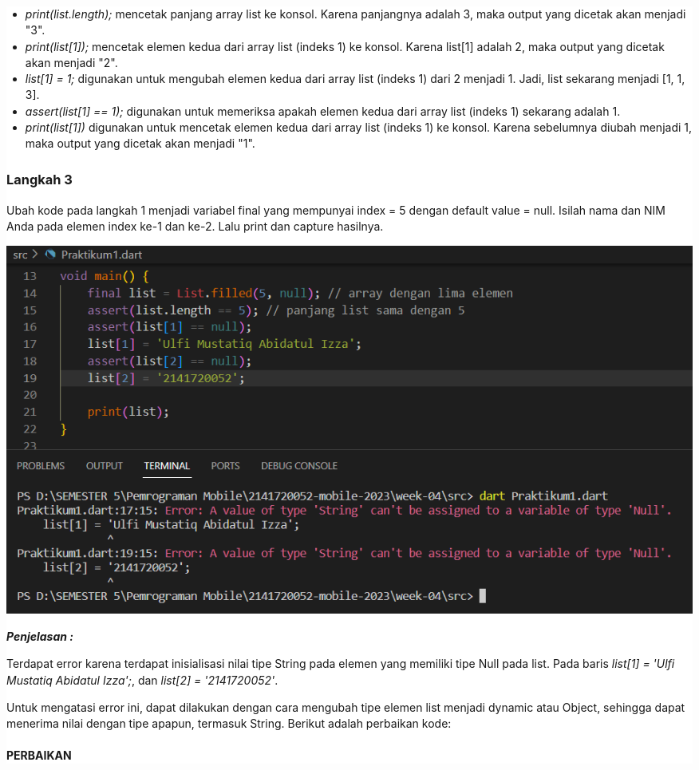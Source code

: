 - *print(list.length);* mencetak panjang array list ke konsol. Karena panjangnya adalah 3, maka output yang dicetak akan menjadi "3".
- *print(list[1]);* mencetak elemen kedua dari array list (indeks 1) ke konsol. Karena list[1] adalah 2, maka output yang dicetak akan menjadi "2".
- *list[1] = 1;* digunakan untuk mengubah elemen kedua dari array list (indeks 1) dari 2 menjadi 1. Jadi, list sekarang menjadi [1, 1, 3].
- *assert(list[1] == 1);* digunakan untuk memeriksa apakah elemen kedua dari array list (indeks 1) sekarang adalah 1.
- *print(list[1])* digunakan untuk mencetak elemen kedua dari array list (indeks 1) ke konsol. Karena sebelumnya diubah menjadi 1, maka output yang dicetak akan menjadi "1".

### Langkah 3
Ubah kode pada langkah 1 menjadi variabel final yang mempunyai index = 5 dengan default value = null. Isilah nama dan NIM Anda pada elemen index ke-1 dan ke-2. Lalu print dan capture hasilnya.

![Screenshot](docs/Prak1_Langkah3Eror.png)


***Penjelasan :***

Terdapat error karena terdapat inisialisasi nilai tipe String pada elemen yang memiliki tipe Null pada list.
Pada baris *list[1] = 'Ulfi Mustatiq Abidatul Izza';*, dan *list[2] = '2141720052'*.

Untuk mengatasi error ini, dapat dilakukan dengan cara mengubah tipe elemen list menjadi dynamic atau Object, sehingga dapat menerima nilai dengan tipe apapun, termasuk String. Berikut adalah perbaikan kode:

#### PERBAIKAN
